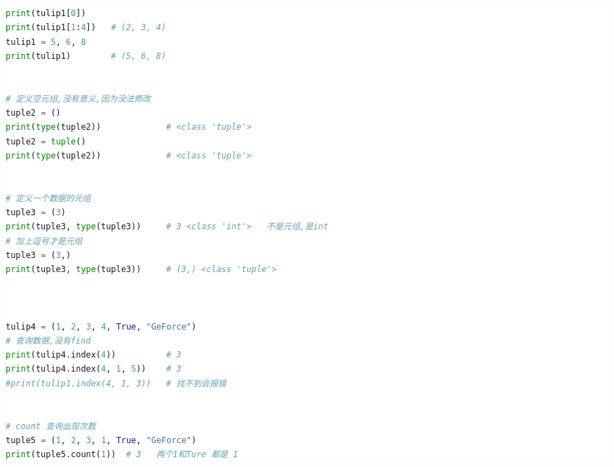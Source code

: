 ```python
print(tulip1[0])
print(tulip1[1:4])   # (2, 3, 4)
tulip1 = 5, 6, 8
print(tulip1)        # (5, 6, 8)


# 定义空元组,没有意义,因为没法修改
tuple2 = ()
print(type(tuple2))             # <class 'tuple'>
tuple2 = tuple()
print(type(tuple2))             # <class 'tuple'>


# 定义一个数据的元组
tuple3 = (3)
print(tuple3, type(tuple3))     # 3 <class 'int'>   不是元组,是int
# 加上逗号才是元组
tuple3 = (3,)
print(tuple3, type(tuple3))     # (3,) <class 'tuple'>



tulip4 = (1, 2, 3, 4, True, "GeForce")
# 查询数据,没有find
print(tulip4.index(4))          # 3
print(tulip4.index(4, 1, 5))    # 3
#print(tulip1.index(4, 1, 3))   # 找不到会报错


# count 查询出现次数
tuple5 = (1, 2, 3, 1, True, "GeForce")
print(tuple5.count(1))  # 3   两个1和Ture 都是 1
```
